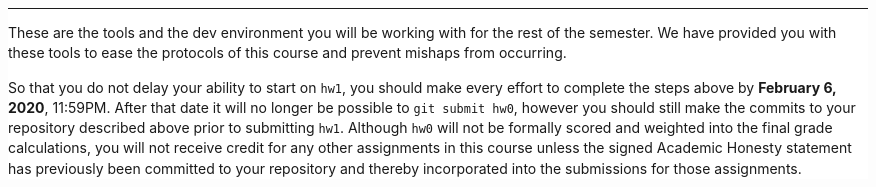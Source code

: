 ---------------------------------------------

These are the tools and the dev environment you will be working with
for the rest of the semester. We have provided you with these tools to
ease the protocols of this course and prevent mishaps from
occurring.

So that you do not delay your ability to start on `hw1`, you should make
every effort to complete the steps above by **February 6, 2020**, 11:59PM.
After that date it will no longer be possible to `git submit hw0`,
however you should still make the commits to your repository described
above prior to submitting `hw1`.
Although `hw0` will not be formally scored and weighted into the final grade
calculations, you will not receive credit for any other assignments
in this course unless the signed Academic Honesty statement has previously
been committed to your repository and thereby incorporated into the
submissions for those assignments.
